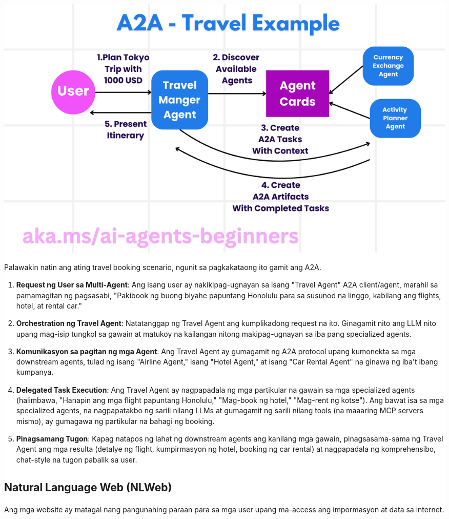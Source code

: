 ![A2A Diagram](../../../translated_images/A2A-Diagram.8666928d648acc2687db4093d7b09ea2a595622f8fe18194a026ee55fc23af8e.tl.png)

Palawakin natin ang ating travel booking scenario, ngunit sa pagkakataong ito gamit ang A2A.

1. **Request ng User sa Multi-Agent**: Ang isang user ay nakikipag-ugnayan sa isang "Travel Agent" A2A client/agent, marahil sa pamamagitan ng pagsasabi, "Pakibook ng buong biyahe papuntang Honolulu para sa susunod na linggo, kabilang ang flights, hotel, at rental car."

2. **Orchestration ng Travel Agent**: Natatanggap ng Travel Agent ang kumplikadong request na ito. Ginagamit nito ang LLM nito upang mag-isip tungkol sa gawain at matukoy na kailangan nitong makipag-ugnayan sa iba pang specialized agents.

3. **Komunikasyon sa pagitan ng mga Agent**: Ang Travel Agent ay gumagamit ng A2A protocol upang kumonekta sa mga downstream agents, tulad ng isang "Airline Agent," isang "Hotel Agent," at isang "Car Rental Agent" na ginawa ng iba't ibang kumpanya.

4. **Delegated Task Execution**: Ang Travel Agent ay nagpapadala ng mga partikular na gawain sa mga specialized agents (halimbawa, "Hanapin ang mga flight papuntang Honolulu," "Mag-book ng hotel," "Mag-rent ng kotse"). Ang bawat isa sa mga specialized agents, na nagpapatakbo ng sarili nilang LLMs at gumagamit ng sarili nilang tools (na maaaring MCP servers mismo), ay gumagawa ng partikular na bahagi ng booking.

5. **Pinagsamang Tugon**: Kapag natapos ng lahat ng downstream agents ang kanilang mga gawain, pinagsasama-sama ng Travel Agent ang mga resulta (detalye ng flight, kumpirmasyon ng hotel, booking ng car rental) at nagpapadala ng komprehensibo, chat-style na tugon pabalik sa user.

## Natural Language Web (NLWeb)

Ang mga website ay matagal nang pangunahing paraan para sa mga user upang ma-access ang impormasyon at data sa internet.
